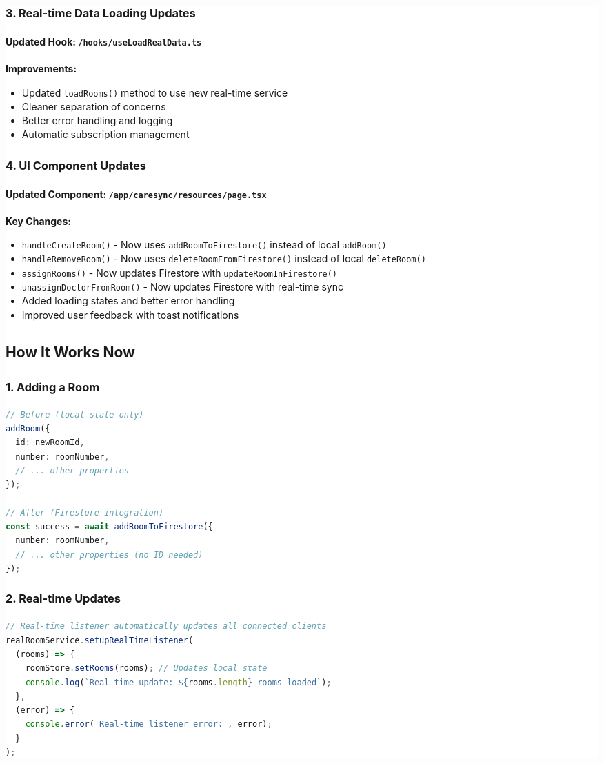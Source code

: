 ### 3. Real-time Data Loading Updates

#### Updated Hook: `/hooks/useLoadRealData.ts`
**Improvements:**
- Updated `loadRooms()` method to use new real-time service
- Cleaner separation of concerns
- Better error handling and logging
- Automatic subscription management

### 4. UI Component Updates

#### Updated Component: `/app/caresync/resources/page.tsx`
**Key Changes:**
- `handleCreateRoom()` - Now uses `addRoomToFirestore()` instead of local `addRoom()`
- `handleRemoveRoom()` - Now uses `deleteRoomFromFirestore()` instead of local `deleteRoom()`
- `assignRooms()` - Now updates Firestore with `updateRoomInFirestore()`
- `unassignDoctorFromRoom()` - Now updates Firestore with real-time sync
- Added loading states and better error handling
- Improved user feedback with toast notifications

## How It Works Now

### 1. Adding a Room
```typescript
// Before (local state only)
addRoom({
  id: newRoomId,
  number: roomNumber,
  // ... other properties
});

// After (Firestore integration)
const success = await addRoomToFirestore({
  number: roomNumber,
  // ... other properties (no ID needed)
});
```

### 2. Real-time Updates
```typescript
// Real-time listener automatically updates all connected clients
realRoomService.setupRealTimeListener(
  (rooms) => {
    roomStore.setRooms(rooms); // Updates local state
    console.log(`Real-time update: ${rooms.length} rooms loaded`);
  },
  (error) => {
    console.error('Real-time listener error:', error);
  }
);
```
